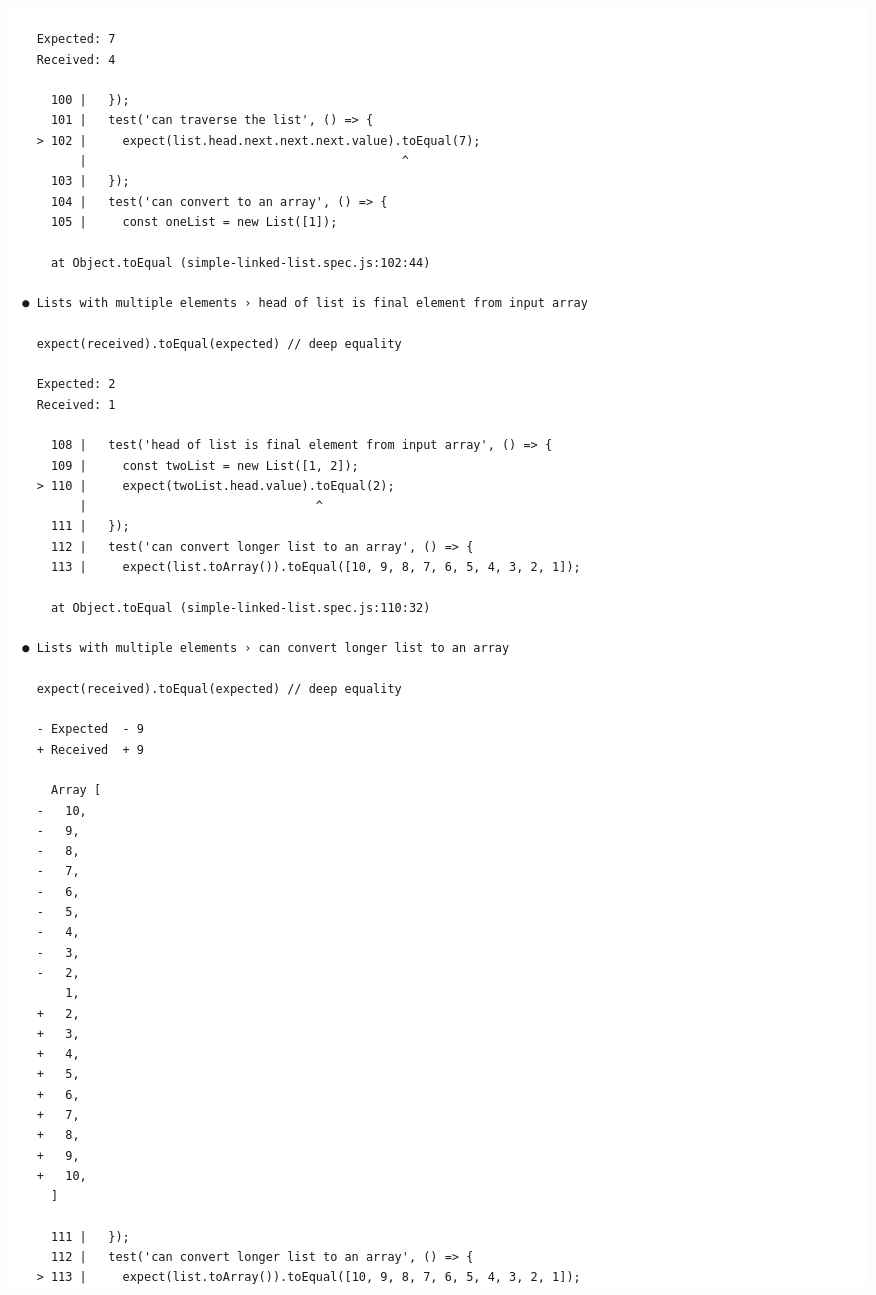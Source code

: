 ```

    Expected: 7
    Received: 4

      100 |   });
      101 |   test('can traverse the list', () => {
    > 102 |     expect(list.head.next.next.next.value).toEqual(7);
          |                                            ^
      103 |   });
      104 |   test('can convert to an array', () => {
      105 |     const oneList = new List([1]);

      at Object.toEqual (simple-linked-list.spec.js:102:44)

  ● Lists with multiple elements › head of list is final element from input array

    expect(received).toEqual(expected) // deep equality

    Expected: 2
    Received: 1

      108 |   test('head of list is final element from input array', () => {
      109 |     const twoList = new List([1, 2]);
    > 110 |     expect(twoList.head.value).toEqual(2);
          |                                ^
      111 |   });
      112 |   test('can convert longer list to an array', () => {
      113 |     expect(list.toArray()).toEqual([10, 9, 8, 7, 6, 5, 4, 3, 2, 1]);

      at Object.toEqual (simple-linked-list.spec.js:110:32)

  ● Lists with multiple elements › can convert longer list to an array

    expect(received).toEqual(expected) // deep equality

    - Expected  - 9
    + Received  + 9

      Array [
    -   10,
    -   9,
    -   8,
    -   7,
    -   6,
    -   5,
    -   4,
    -   3,
    -   2,
        1,
    +   2,
    +   3,
    +   4,
    +   5,
    +   6,
    +   7,
    +   8,
    +   9,
    +   10,
      ]

      111 |   });
      112 |   test('can convert longer list to an array', () => {
    > 113 |     expect(list.toArray()).toEqual([10, 9, 8, 7, 6, 5, 4, 3, 2, 1]);
```